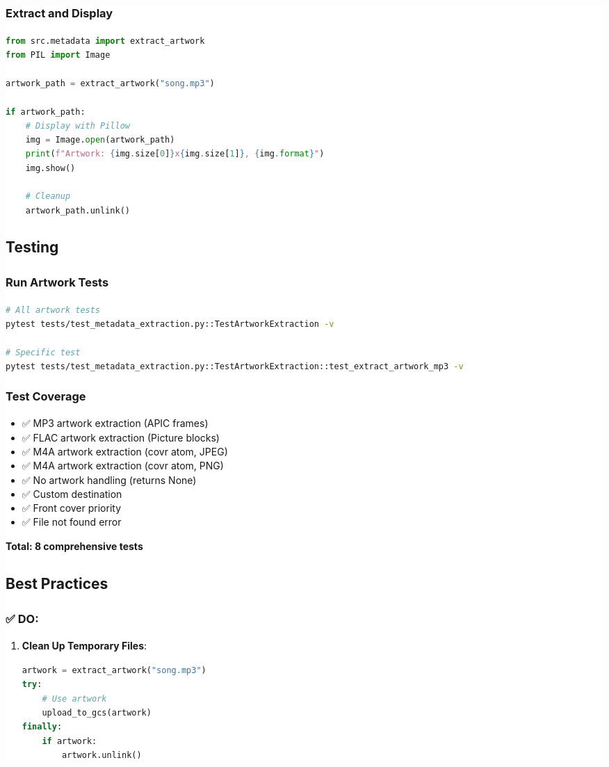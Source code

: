 ### Extract and Display

```python
from src.metadata import extract_artwork
from PIL import Image

artwork_path = extract_artwork("song.mp3")

if artwork_path:
    # Display with Pillow
    img = Image.open(artwork_path)
    print(f"Artwork: {img.size[0]}x{img.size[1]}, {img.format}")
    img.show()
    
    # Cleanup
    artwork_path.unlink()
```

## Testing

### Run Artwork Tests

```bash
# All artwork tests
pytest tests/test_metadata_extraction.py::TestArtworkExtraction -v

# Specific test
pytest tests/test_metadata_extraction.py::TestArtworkExtraction::test_extract_artwork_mp3 -v
```

### Test Coverage

- ✅ MP3 artwork extraction (APIC frames)
- ✅ FLAC artwork extraction (Picture blocks)
- ✅ M4A artwork extraction (covr atom, JPEG)
- ✅ M4A artwork extraction (covr atom, PNG)
- ✅ No artwork handling (returns None)
- ✅ Custom destination
- ✅ Front cover priority
- ✅ File not found error

**Total: 8 comprehensive tests**

## Best Practices

### ✅ DO:

1. **Clean Up Temporary Files**:
   ```python
   artwork = extract_artwork("song.mp3")
   try:
       # Use artwork
       upload_to_gcs(artwork)
   finally:
       if artwork:
           artwork.unlink()
   ```
